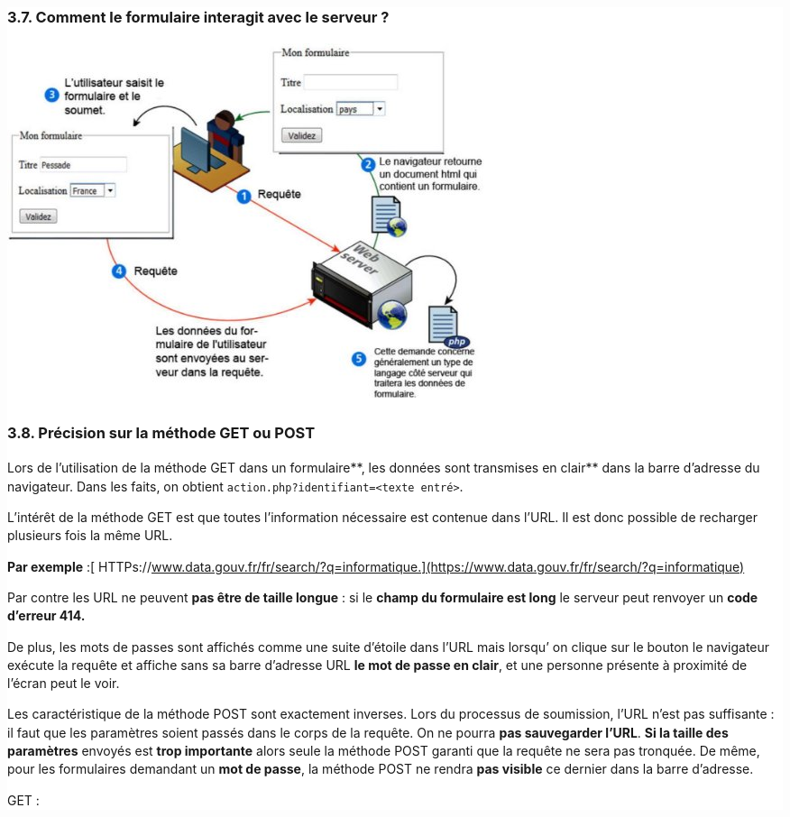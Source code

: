 ### **3.7. Comment<a name="_page7_x40.00_y36.92"></a> le formulaire interagit avec le serveur ?** 

![](Aspose.Words.bec3aaa5-551c-40be-9a61-cdd26a2bc5a1.059.jpeg)

### **3.8. Précision<a name="_page7_x40.00_y370.92"></a> sur la méthode GET ou POST** 

Lors de l’utilisation de la méthode GET dans un formulaire**, les données sont transmises en clair** dans la barre d’adresse du navigateur. Dans les faits, on obtient ```action.php?identifiant=<texte entré>```.  

L’intérêt de la méthode GET est que toutes l’information nécessaire est contenue dans l’URL. Il est donc possible de recharger plusieurs fois la même URL.  

**Par exemple** :[ HTTPs://www.data.gouv.fr/fr/search/?q=informatique.](https://www.data.gouv.fr/fr/search/?q=informatique) 

Par contre les URL ne peuvent **pas être de taille longue** : si le **champ du formulaire est long** le serveur peut renvoyer un **code d’erreur 414.**  

De plus, les mots de passes sont affichés comme une suite d’étoile dans l’URL mais lorsqu’ on clique sur le bouton le navigateur exécute la requête et affiche sans sa barre d’adresse URL **le mot de passe en clair**, et une personne présente à proximité de l’écran peut le voir. 

Les caractéristique de la méthode POST sont exactement inverses. Lors du processus de soumission, l’URL n’est pas suffisante : il faut que les paramètres soient passés dans le corps de la requête. On ne pourra **pas sauvegarder l’URL**. **Si la taille des paramètres** envoyés est **trop importante** alors seule la méthode POST garanti que la requête ne sera pas tronquée. De même, pour les formulaires demandant un **mot de passe**, la méthode POST ne rendra **pas visible** ce dernier dans la barre d’adresse.  

GET : 
